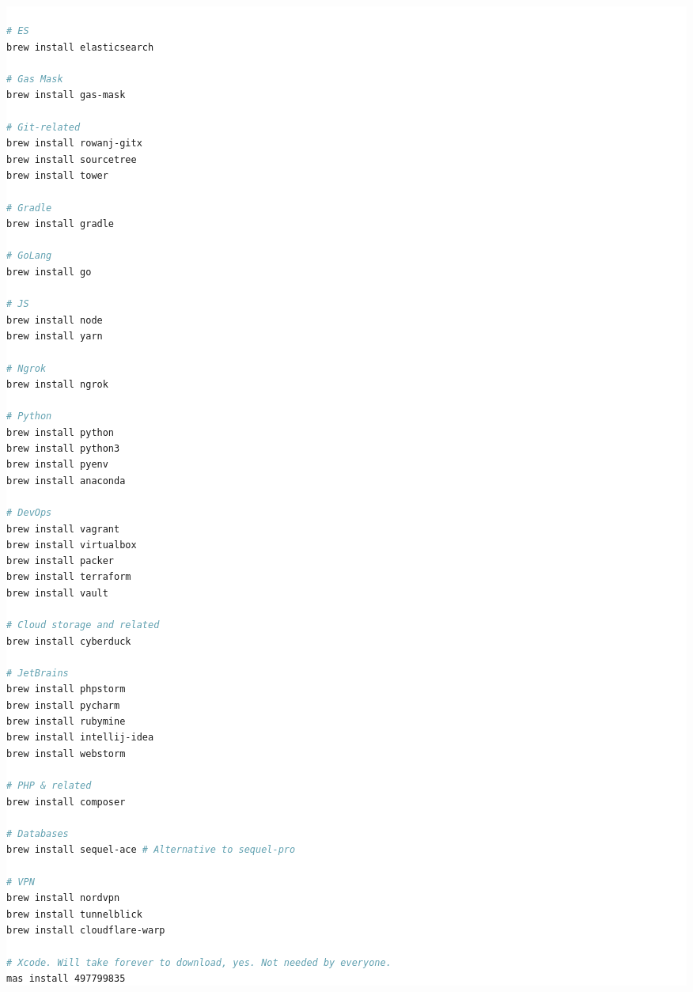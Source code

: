 ```bash

# ES
brew install elasticsearch

# Gas Mask
brew install gas-mask

# Git-related
brew install rowanj-gitx
brew install sourcetree
brew install tower

# Gradle
brew install gradle

# GoLang
brew install go

# JS
brew install node
brew install yarn

# Ngrok
brew install ngrok

# Python
brew install python
brew install python3
brew install pyenv
brew install anaconda

# DevOps
brew install vagrant
brew install virtualbox
brew install packer
brew install terraform
brew install vault

# Cloud storage and related
brew install cyberduck

# JetBrains
brew install phpstorm
brew install pycharm
brew install rubymine
brew install intellij-idea
brew install webstorm

# PHP & related
brew install composer

# Databases
brew install sequel-ace # Alternative to sequel-pro 

# VPN
brew install nordvpn
brew install tunnelblick
brew install cloudflare-warp

# Xcode. Will take forever to download, yes. Not needed by everyone.
mas install 497799835
```
